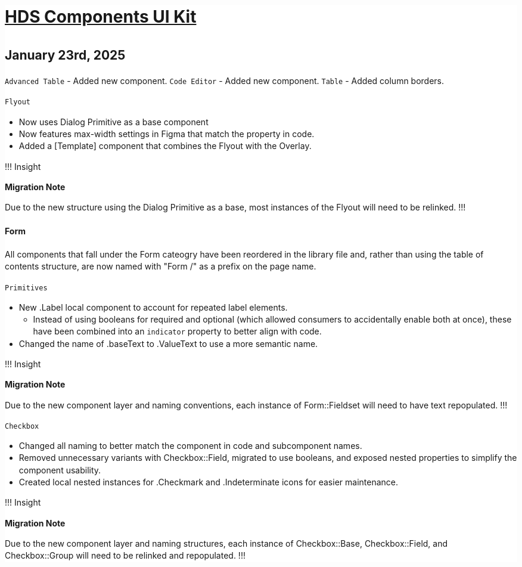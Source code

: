 # [HDS Components UI Kit](https://www.figma.com/design/iweq3r2Pi8xiJfD9e6lOhF/HDS-Components-v2.0?m=auto&node-id=2-7&t=YeAupEyKdQqauO1k-1)

## January 23rd, 2025

`Advanced Table` - Added new component.
`Code Editor` - Added new component.
`Table` - Added column borders.

`Flyout`

- Now uses Dialog Primitive as a base component
- Now features max-width settings in Figma that match the property in code.
- Added a [Template] component that combines the Flyout with the Overlay.

!!! Insight

**Migration Note**

Due to the new structure using the Dialog Primitive as a base, most instances of the Flyout will need to be relinked.
!!!

#### Form

All components that fall under the Form cateogry have been reordered in the library file and, rather than using the table of contents structure, are now named with "Form /" as a prefix on the page name.

`Primitives`

- New .Label local component to account for repeated label elements.
    - Instead of using booleans for required and optional (which allowed consumers to accidentally enable both at once), these have been combined into an `indicator` property to better align with code.
- Changed the name of .baseText to .ValueText to use a more semantic name.

!!! Insight

**Migration Note**

Due to the new component layer and naming conventions, each instance of Form::Fieldset will need to have text repopulated.
!!!

`Checkbox`

- Changed all naming to better match the component in code and subcomponent names.
- Removed unnecessary variants with Checkbox::Field, migrated to use booleans, and exposed nested properties to simplify the component usability.
- Created local nested instances for .Checkmark and .Indeterminate icons for easier maintenance.

!!! Insight

**Migration Note**

Due to the new component layer and naming structures, each instance of Checkbox::Base, Checkbox::Field, and Checkbox::Group will need to be relinked and repopulated.
!!!
